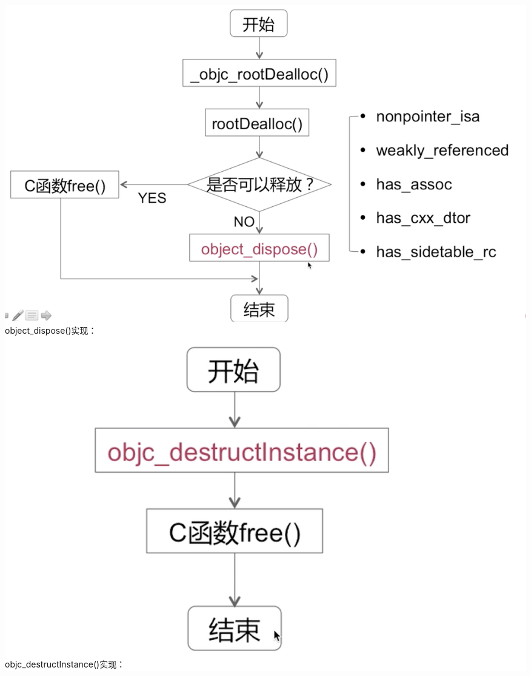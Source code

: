 ![dealloc](./image/dealloc.png)
object_dispose()实现：
![object_dispose](./image/object_dispose.png)
objc_destructInstance()实现：